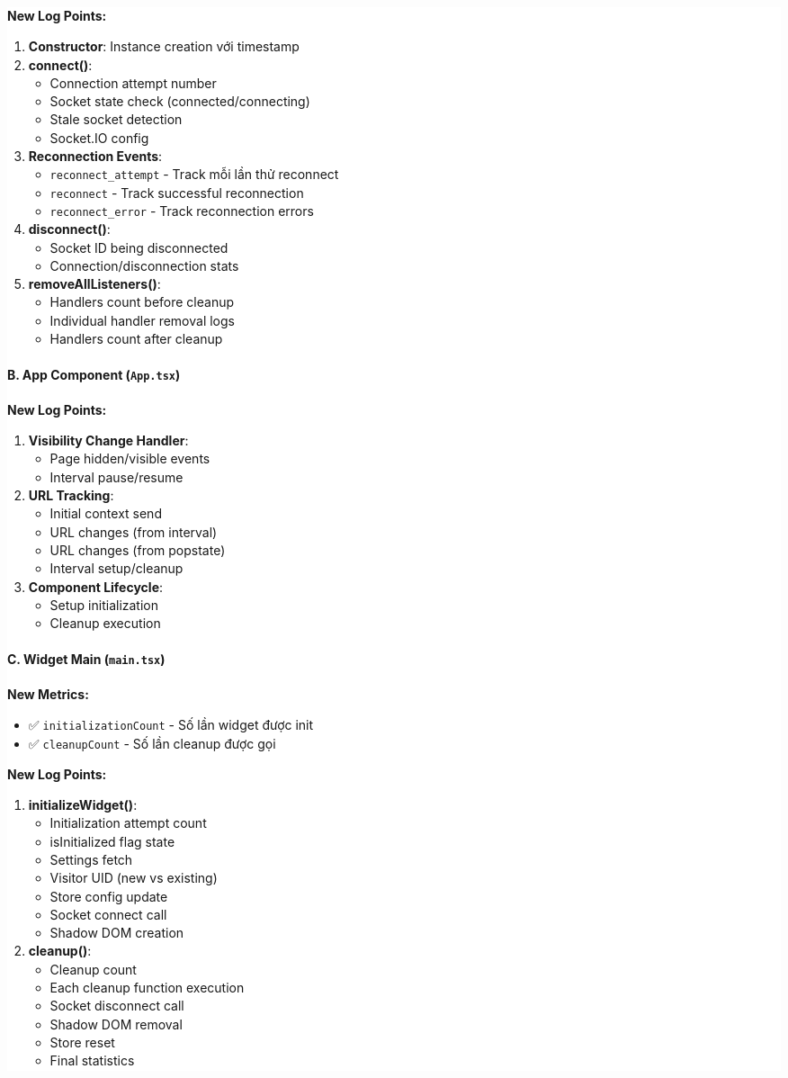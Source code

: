**New Log Points:**

1. **Constructor**: Instance creation với timestamp
2. **connect()**:
   - Connection attempt number
   - Socket state check (connected/connecting)
   - Stale socket detection
   - Socket.IO config
3. **Reconnection Events**:
   - `reconnect_attempt` - Track mỗi lần thử reconnect
   - `reconnect` - Track successful reconnection
   - `reconnect_error` - Track reconnection errors
4. **disconnect()**:
   - Socket ID being disconnected
   - Connection/disconnection stats
5. **removeAllListeners()**:
   - Handlers count before cleanup
   - Individual handler removal logs
   - Handlers count after cleanup

#### B. App Component (`App.tsx`)

**New Log Points:**

1. **Visibility Change Handler**:
   - Page hidden/visible events
   - Interval pause/resume
2. **URL Tracking**:
   - Initial context send
   - URL changes (from interval)
   - URL changes (from popstate)
   - Interval setup/cleanup
3. **Component Lifecycle**:
   - Setup initialization
   - Cleanup execution

#### C. Widget Main (`main.tsx`)

**New Metrics:**

- ✅ `initializationCount` - Số lần widget được init
- ✅ `cleanupCount` - Số lần cleanup được gọi

**New Log Points:**

1. **initializeWidget()**:
   - Initialization attempt count
   - isInitialized flag state
   - Settings fetch
   - Visitor UID (new vs existing)
   - Store config update
   - Socket connect call
   - Shadow DOM creation
2. **cleanup()**:
   - Cleanup count
   - Each cleanup function execution
   - Socket disconnect call
   - Shadow DOM removal
   - Store reset
   - Final statistics

